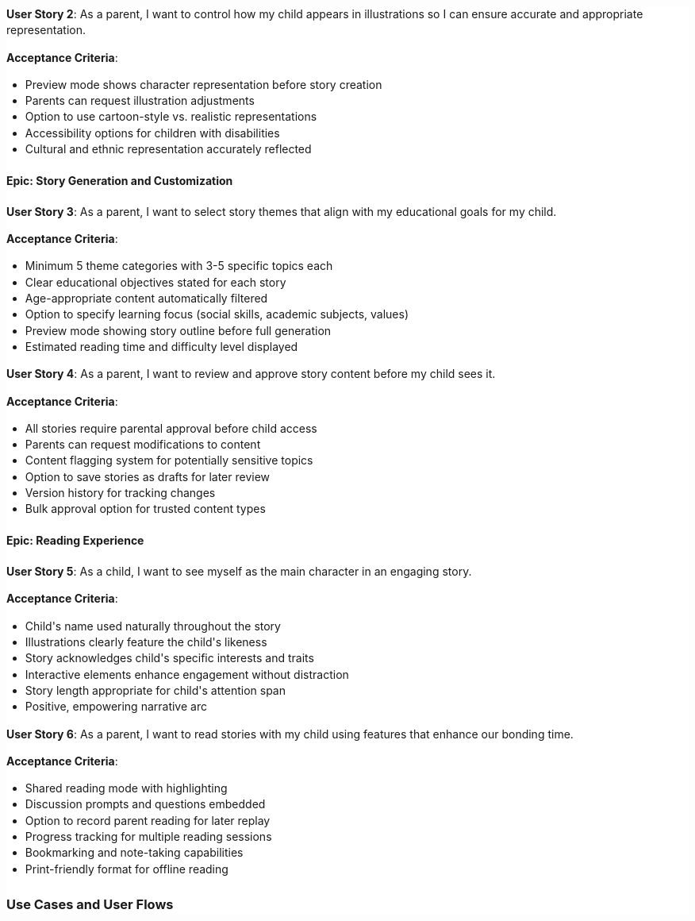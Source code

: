 **User Story 2**: As a parent, I want to control how my child appears in illustrations so I can ensure accurate and appropriate representation.

**Acceptance Criteria**:
- Preview mode shows character representation before story creation
- Parents can request illustration adjustments
- Option to use cartoon-style vs. realistic representations
- Accessibility options for children with disabilities
- Cultural and ethnic representation accurately reflected

#### Epic: Story Generation and Customization
**User Story 3**: As a parent, I want to select story themes that align with my educational goals for my child.

**Acceptance Criteria**:
- Minimum 5 theme categories with 3-5 specific topics each
- Clear educational objectives stated for each story
- Age-appropriate content automatically filtered
- Option to specify learning focus (social skills, academic subjects, values)
- Preview mode showing story outline before full generation
- Estimated reading time and difficulty level displayed

**User Story 4**: As a parent, I want to review and approve story content before my child sees it.

**Acceptance Criteria**:
- All stories require parental approval before child access
- Parents can request modifications to content
- Content flagging system for potentially sensitive topics
- Option to save stories as drafts for later review
- Version history for tracking changes
- Bulk approval option for trusted content types

#### Epic: Reading Experience
**User Story 5**: As a child, I want to see myself as the main character in an engaging story.

**Acceptance Criteria**:
- Child's name used naturally throughout the story
- Illustrations clearly feature the child's likeness
- Story acknowledges child's specific interests and traits
- Interactive elements enhance engagement without distraction
- Story length appropriate for child's attention span
- Positive, empowering narrative arc

**User Story 6**: As a parent, I want to read stories with my child using features that enhance our bonding time.

**Acceptance Criteria**:
- Shared reading mode with highlighting
- Discussion prompts and questions embedded
- Option to record parent reading for later replay
- Progress tracking for multiple reading sessions
- Bookmarking and note-taking capabilities
- Print-friendly format for offline reading

### Use Cases and User Flows
